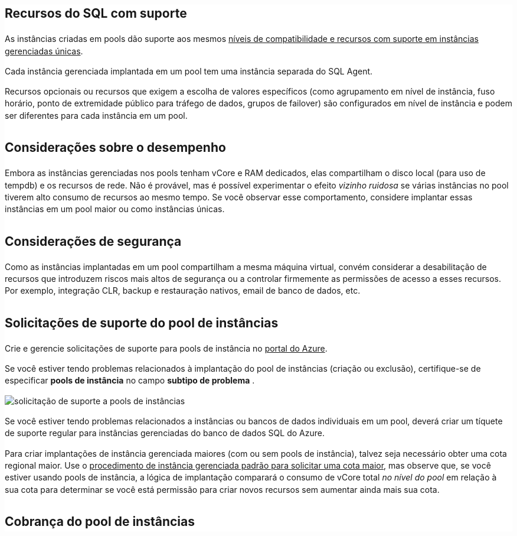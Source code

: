 ## <a name="sql-features-supported"></a>Recursos do SQL com suporte

As instâncias criadas em pools dão suporte aos mesmos [níveis de compatibilidade e recursos com suporte em instâncias gerenciadas únicas](sql-database-managed-instance.md#sql-features-supported).

Cada instância gerenciada implantada em um pool tem uma instância separada do SQL Agent.

Recursos opcionais ou recursos que exigem a escolha de valores específicos (como agrupamento em nível de instância, fuso horário, ponto de extremidade público para tráfego de dados, grupos de failover) são configurados em nível de instância e podem ser diferentes para cada instância em um pool.

## <a name="performance-considerations"></a>Considerações sobre o desempenho

Embora as instâncias gerenciadas nos pools tenham vCore e RAM dedicados, elas compartilham o disco local (para uso de tempdb) e os recursos de rede. Não é provável, mas é possível experimentar o efeito *vizinho ruidosa* se várias instâncias no pool tiverem alto consumo de recursos ao mesmo tempo. Se você observar esse comportamento, considere implantar essas instâncias em um pool maior ou como instâncias únicas.

## <a name="security-considerations"></a>Considerações de segurança

Como as instâncias implantadas em um pool compartilham a mesma máquina virtual, convém considerar a desabilitação de recursos que introduzem riscos mais altos de segurança ou a controlar firmemente as permissões de acesso a esses recursos. Por exemplo, integração CLR, backup e restauração nativos, email de banco de dados, etc.

## <a name="instance-pool-support-requests"></a>Solicitações de suporte do pool de instâncias

Crie e gerencie solicitações de suporte para pools de instância no [portal do Azure](https://portal.azure.com).

Se você estiver tendo problemas relacionados à implantação do pool de instâncias (criação ou exclusão), certifique-se de especificar **pools de instância** no campo **subtipo de problema** .

![solicitação de suporte a pools de instâncias](./media/sql-database-instance-pools/support-request.png)

Se você estiver tendo problemas relacionados a instâncias ou bancos de dados individuais em um pool, deverá criar um tíquete de suporte regular para instâncias gerenciadas do banco de dados SQL do Azure.

Para criar implantações de instância gerenciada maiores (com ou sem pools de instância), talvez seja necessário obter uma cota regional maior. Use o [procedimento de instância gerenciada padrão para solicitar uma cota maior](sql-database-managed-instance-resource-limits.md#obtaining-a-larger-quota-for-sql-managed-instance), mas observe que, se você estiver usando pools de instância, a lógica de implantação comparará o consumo de vCore total *no nível do pool* em relação à sua cota para determinar se você está permissão para criar novos recursos sem aumentar ainda mais sua cota.

## <a name="instance-pool-billing"></a>Cobrança do pool de instâncias
